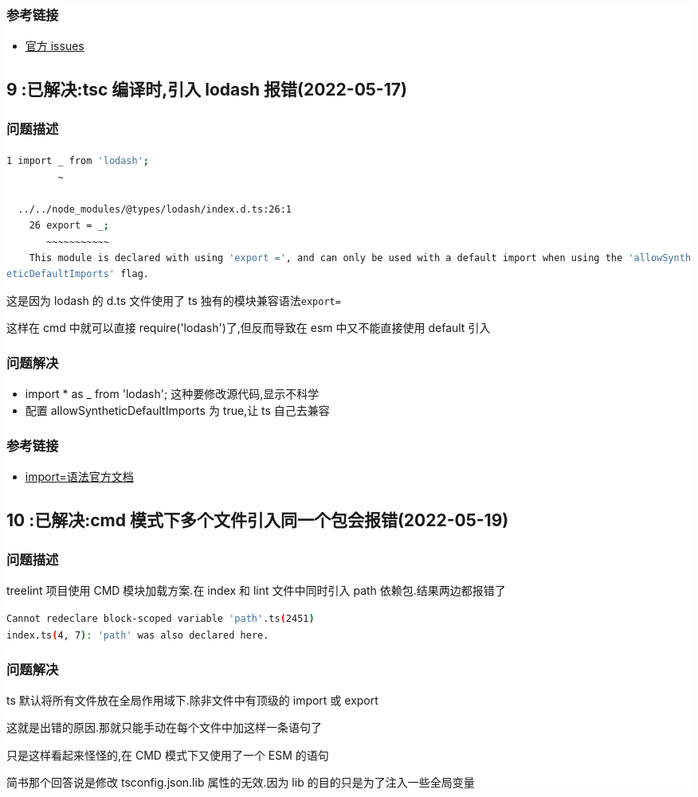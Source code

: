 ### 参考链接

- [官方 issues](https://github.com/microsoft/TypeScript/issues/16577)

## 9 :已解决:tsc 编译时,引入 lodash 报错(2022-05-17)

### 问题描述

```bash
1 import _ from 'lodash';
         ~

  ../../node_modules/@types/lodash/index.d.ts:26:1
    26 export = _;
       ~~~~~~~~~~~
    This module is declared with using 'export =', and can only be used with a default import when using the 'allowSyntheticDefaultImports' flag.
```

这是因为 lodash 的 d.ts 文件使用了 ts 独有的模块兼容语法`export=`

这样在 cmd 中就可以直接 require('lodash')了,但反而导致在 esm 中又不能直接使用 default 引入

### 问题解决

- import \* as \_ from 'lodash'; 这种要修改源代码,显示不科学
- 配置 allowSyntheticDefaultImports 为 true,让 ts 自己去兼容

### 参考链接

- [import=语法官方文档](https://www.typescriptlang.org/docs/handbook/modules.html#export--and-import--require)

## 10 :已解决:cmd 模式下多个文件引入同一个包会报错(2022-05-19)

### 问题描述

treelint 项目使用 CMD 模块加载方案.在 index 和 lint 文件中同时引入 path 依赖包.结果两边都报错了

```bash
Cannot redeclare block-scoped variable 'path'.ts(2451)
index.ts(4, 7): 'path' was also declared here.
```

### 问题解决

ts 默认将所有文件放在全局作用域下.除非文件中有顶级的 import 或 export

这就是出错的原因.那就只能手动在每个文件中加这样一条语句了

只是这样看起来怪怪的,在 CMD 模式下又使用了一个 ESM 的语句

简书那个回答说是修改 tsconfig.json.lib 属性的无效.因为 lib 的目的只是为了注入一些全局变量
